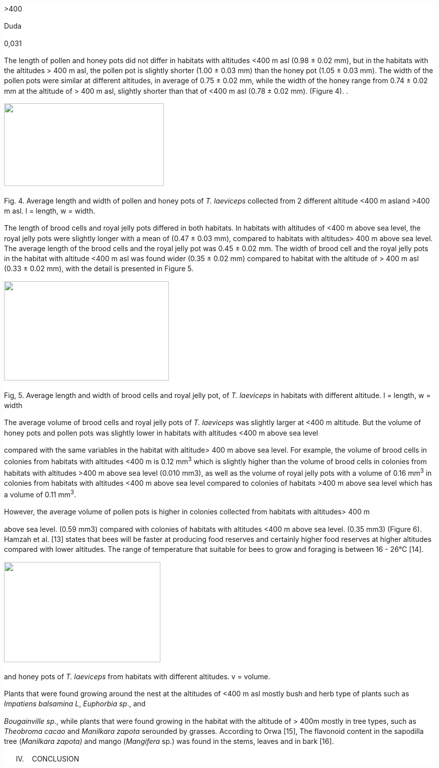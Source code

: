 <p><span class="font1">&gt;400</span></p></td><td style="vertical-align:top;">
<p><span class="font1">Duda</span></p></td><td style="vertical-align:top;">
<p><span class="font1">0,031</span></p></td></tr>
</table>
<p><span class="font1">The length of pollen and honey pots did not differ in habitats with altitudes &lt;400 m asl (0.98 ± 0.02 mm), but in the habitats with the altitudes &gt;&nbsp;400 m asl, the pollen pot is slightly shorter (1.00 ± 0.03 mm) than the honey pot (1.05 ± 0.03 mm). The width of the pollen pots were similar at different altitudes, in average of 0.75 ± 0.02 mm, while the width of the honey range from 0.74 ± 0.02 mm at the altitude of &gt;&nbsp;400 m asl, slightly shorter than that of &lt;400 m asl (0.78 ± 0.02 mm). (Figure 4). .</span></p><img src="https://jurnal.harianregional.com/media/36989-4.jpg" alt="" style="width:239pt;height:124pt;">
<p><span class="font1">Fig. 4. Average length and width of pollen and honey pots of </span><span class="font1" style="font-style:italic;">T. laeviceps</span><span class="font1"> collected from 2 different altitude &lt;400 m asland &gt;400 m asl. l = length, w = width.</span></p>
<p><span class="font1">The length of brood cells and royal jelly pots differed in both habitats. In habitats with altitudes of &lt;400 m above sea level, the royal jelly pots were slightly longer with a mean of (0.47 ± 0.03 mm), compared to habitats with altitudes&gt; 400 m above sea level. The average length of the brood cells and the royal jelly pot was 0.45 ± 0.02 mm. The width of brood cell and the royal jelly pots in the habitat with altitude &lt;400 m asl was found wider (0.35 ± 0.02 mm) compared to habitat with the altitude of &gt;&nbsp;400 m asl (0.33 ± 0.02 mm), with the detail is presented in Figure 5.</span></p><img src="https://jurnal.harianregional.com/media/36989-5.jpg" alt="" style="width:247pt;height:149pt;">
<p><span class="font1">Fig, 5. Average length and width of brood cells and royal jelly pot, of </span><span class="font1" style="font-style:italic;">T. laeviceps</span><span class="font1"> in habitats with different altitude. l = length, w = width</span></p>
<p><span class="font1">The average volume of brood cells and royal jelly pots of </span><span class="font1" style="font-style:italic;">T. laeviceps</span><span class="font1"> was slightly larger at &lt;400 m altitude. But the volume of honey pots and pollen pots was slightly lower in habitats with altitudes &lt;400 m above sea level</span></p>
<p><span class="font1">compared with the same variables in the habitat with altitude&gt; 400 m above sea level. For example, the volume of brood cells in colonies from habitats with altitudes &lt;400 m is 0.12 mm<sup>3</sup> which is slightly higher than the volume of brood cells in colonies from habitats with altitudes &gt;400 m above sea level (0.010 mm3), as well as the volume of royal jelly pots with a volume of 0.16 mm<sup>3</sup> in colonies from habitats with altitudes &lt;400 m above sea level compared to colonies of habitats &gt;400 m above sea level which has a volume of 0.11 mm<sup>3</sup>.</span></p>
<p><span class="font1">However, the average volume of pollen pots is higher in colonies collected from habitats with altitudes&gt; 400 m</span></p>
<p><span class="font1">above sea level. (0.59 mm3) compared with colonies of habitats with altitudes &lt;400 m above sea level. (0.35 mm3) (Figure 6). Hamzah et al. [13] states that bees will be faster at producing food reserves and certainly higher food reserves at higher altitudes compared with lower altitudes. The range of temperature that suitable for bees to grow and foraging is between 16 - 26°C [14].</span></p><img src="https://jurnal.harianregional.com/media/36989-6.jpg" alt="" style="width:234pt;height:150pt;">
<p><span class="font1">and honey pots of </span><span class="font1" style="font-style:italic;">T. laeviceps</span><span class="font1"> from habitats with different altitudes. v = volume.</span></p>
<p><span class="font1">Plants that were found growing around the nest at the altitudes of &lt;400 m asl mostly bush and herb type of plants such as </span><span class="font1" style="font-style:italic;">Impatiens balsamina L</span><span class="font1">, </span><span class="font1" style="font-style:italic;">Euphorbia sp</span><span class="font1">., and</span></p>
<p><span class="font1" style="font-style:italic;">Bougainville sp</span><span class="font1">., while plants that were found growing in the habitat with the altitude of &gt;&nbsp;400m mostly in tree types, such as </span><span class="font1" style="font-style:italic;">Theobroma cacao</span><span class="font1"> and </span><span class="font1" style="font-style:italic;">Manilkara zapota </span><span class="font1">serounded by grasses</span><span class="font1" style="font-style:italic;">.</span><span class="font1"> According to Orwa [15], The flavonoid content in the sapodilla tree (</span><span class="font1" style="font-style:italic;">Manilkara zapota) </span><span class="font1">and mango (</span><span class="font1" style="font-style:italic;">Mangifera</span><span class="font1"> sp.) was found in the stems, leaves and in bark [16].</span></p>
<ul style="list-style:none;"><li>
<p><span class="font1">IV. &nbsp;&nbsp;&nbsp;CONCLUSION</span></p></li></ul>